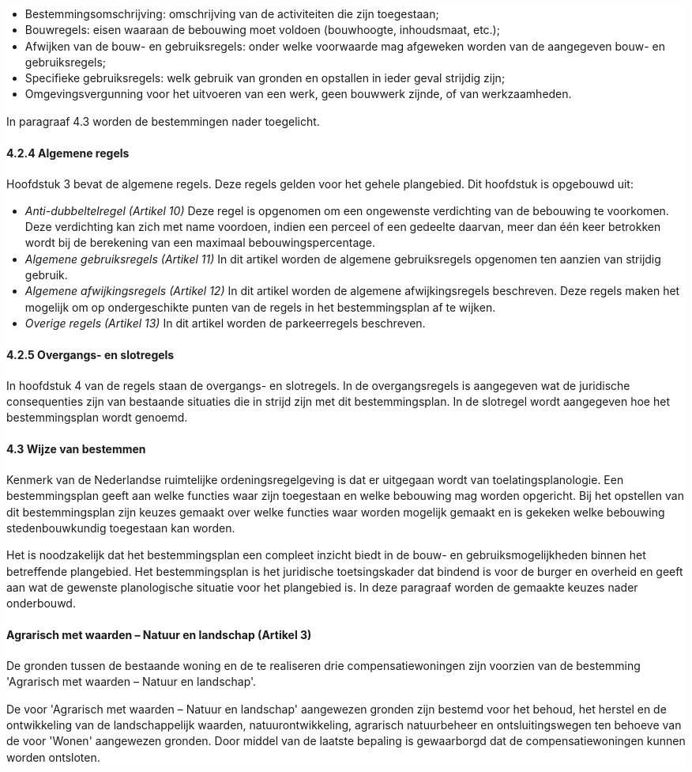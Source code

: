 - Bestemmingsomschrijving: omschrijving van de activiteiten die zijn toegestaan;
- Bouwregels: eisen waaraan de bebouwing moet voldoen (bouwhoogte, inhoudsmaat, etc.);
- Afwijken van de bouw- en gebruiksregels: onder welke voorwaarde mag afgeweken worden van de aangegeven bouw- en gebruiksregels;
- Specifieke gebruiksregels: welk gebruik van gronden en opstallen in ieder geval strijdig zijn;
- Omgevingsvergunning voor het uitvoeren van een werk, geen bouwwerk zijnde, of van werkzaamheden.

In paragraaf 4.3 worden de bestemmingen nader toegelicht.

#### **4.2.4 Algemene regels**

Hoofdstuk 3 bevat de algemene regels. Deze regels gelden voor het gehele plangebied. Dit hoofdstuk is opgebouwd uit:

- *Anti-dubbeltelregel (Artikel 10)* Deze regel is opgenomen om een ongewenste verdichting van de bebouwing te voorkomen. Deze verdichting kan zich met name voordoen, indien een perceel of een gedeelte daarvan, meer dan één keer betrokken wordt bij de berekening van een maximaal bebouwingspercentage.
- *Algemene gebruiksregels (Artikel 11)*  In dit artikel worden de algemene gebruiksregels opgenomen ten aanzien van strijdig gebruik.
- *Algemene afwijkingsregels (Artikel 12)* In dit artikel worden de algemene afwijkingsregels beschreven. Deze regels maken het mogelijk om op ondergeschikte punten van de regels in het bestemmingsplan af te wijken.
- *Overige regels (Artikel 13)* In dit artikel worden de parkeerregels beschreven.

#### **4.2.5 Overgangs- en slotregels**

In hoofdstuk 4 van de regels staan de overgangs- en slotregels. In de overgangsregels is aangegeven wat de juridische consequenties zijn van bestaande situaties die in strijd zijn met dit bestemmingsplan. In de slotregel wordt aangegeven hoe het bestemmingsplan wordt genoemd.

#### <span id="page-16-0"></span>**4.3 Wijze van bestemmen**

Kenmerk van de Nederlandse ruimtelijke ordeningsregelgeving is dat er uitgegaan wordt van toelatingsplanologie. Een bestemmingsplan geeft aan welke functies waar zijn toegestaan en welke bebouwing mag worden opgericht. Bij het opstellen van dit bestemmingsplan zijn keuzes gemaakt over welke functies waar worden mogelijk gemaakt en is gekeken welke bebouwing stedenbouwkundig toegestaan kan worden.

Het is noodzakelijk dat het bestemmingsplan een compleet inzicht biedt in de bouw- en gebruiksmogelijkheden binnen het betreffende plangebied. Het bestemmingsplan is het juridische toetsingskader dat bindend is voor de burger en overheid en geeft aan wat de gewenste planologische situatie voor het plangebied is. In deze paragraaf worden de gemaakte keuzes nader onderbouwd.

#### **Agrarisch met waarden – Natuur en landschap (Artikel 3)**

De gronden tussen de bestaande woning en de te realiseren drie compensatiewoningen zijn voorzien van de bestemming 'Agrarisch met waarden – Natuur en landschap'.

De voor 'Agrarisch met waarden – Natuur en landschap' aangewezen gronden zijn bestemd voor het behoud, het herstel en de ontwikkeling van de landschappelijk waarden, natuurontwikkeling, agrarisch natuurbeheer en ontsluitingswegen ten behoeve van de voor 'Wonen' aangewezen gronden. Door middel van de laatste bepaling is gewaarborgd dat de compensatiewoningen kunnen worden ontsloten.
